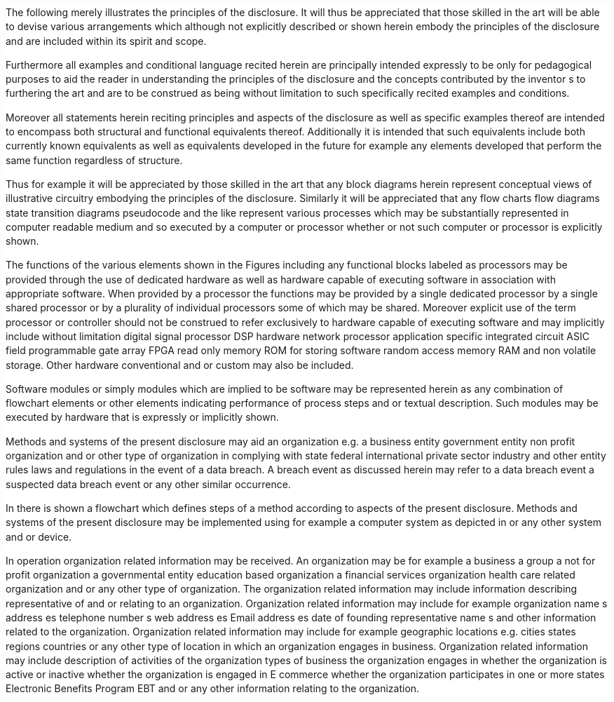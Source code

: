 The following merely illustrates the principles of the disclosure. It will thus be appreciated that those skilled in the art will be able to devise various arrangements which although not explicitly described or shown herein embody the principles of the disclosure and are included within its spirit and scope.

Furthermore all examples and conditional language recited herein are principally intended expressly to be only for pedagogical purposes to aid the reader in understanding the principles of the disclosure and the concepts contributed by the inventor s to furthering the art and are to be construed as being without limitation to such specifically recited examples and conditions.

Moreover all statements herein reciting principles and aspects of the disclosure as well as specific examples thereof are intended to encompass both structural and functional equivalents thereof. Additionally it is intended that such equivalents include both currently known equivalents as well as equivalents developed in the future for example any elements developed that perform the same function regardless of structure.

Thus for example it will be appreciated by those skilled in the art that any block diagrams herein represent conceptual views of illustrative circuitry embodying the principles of the disclosure. Similarly it will be appreciated that any flow charts flow diagrams state transition diagrams pseudocode and the like represent various processes which may be substantially represented in computer readable medium and so executed by a computer or processor whether or not such computer or processor is explicitly shown.

The functions of the various elements shown in the Figures including any functional blocks labeled as processors may be provided through the use of dedicated hardware as well as hardware capable of executing software in association with appropriate software. When provided by a processor the functions may be provided by a single dedicated processor by a single shared processor or by a plurality of individual processors some of which may be shared. Moreover explicit use of the term processor or controller should not be construed to refer exclusively to hardware capable of executing software and may implicitly include without limitation digital signal processor DSP hardware network processor application specific integrated circuit ASIC field programmable gate array FPGA read only memory ROM for storing software random access memory RAM and non volatile storage. Other hardware conventional and or custom may also be included.

Software modules or simply modules which are implied to be software may be represented herein as any combination of flowchart elements or other elements indicating performance of process steps and or textual description. Such modules may be executed by hardware that is expressly or implicitly shown.

Methods and systems of the present disclosure may aid an organization e.g. a business entity government entity non profit organization and or other type of organization in complying with state federal international private sector industry and other entity rules laws and regulations in the event of a data breach. A breach event as discussed herein may refer to a data breach event a suspected data breach event or any other similar occurrence.

In there is shown a flowchart which defines steps of a method according to aspects of the present disclosure. Methods and systems of the present disclosure may be implemented using for example a computer system as depicted in or any other system and or device.

In operation organization related information may be received. An organization may be for example a business a group a not for profit organization a governmental entity education based organization a financial services organization health care related organization and or any other type of organization. The organization related information may include information describing representative of and or relating to an organization. Organization related information may include for example organization name s address es telephone number s web address es Email address es date of founding representative name s and other information related to the organization. Organization related information may include for example geographic locations e.g. cities states regions countries or any other type of location in which an organization engages in business. Organization related information may include description of activities of the organization types of business the organization engages in whether the organization is active or inactive whether the organization is engaged in E commerce whether the organization participates in one or more states Electronic Benefits Program EBT and or any other information relating to the organization.
